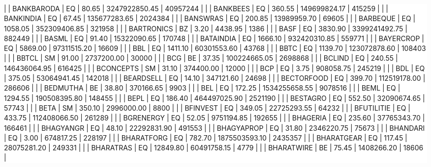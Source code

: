 |  | BANKBARODA | EQ | 80.65 | 3247922850.45 | 40957244 |
|  | BANKBEES | EQ | 360.55 | 149699824.17 | 415259 |
|  | BANKINDIA | EQ | 67.45 | 135677283.65 | 2024384 |
|  | BANSWRAS | EQ | 200.85 | 13989959.70 | 69605 |
|  | BARBEQUE | EQ | 1058.05 | 352309406.85 | 321958 |
|  | BARTRONICS | BZ | 3.20 | 4438.95 | 1386 |
|  | BASF | EQ | 3830.90 | 3399241492.75 | 882449 |
|  | BASML | EQ | 91.40 | 15322090.65 | 170748 |
|  | BATAINDIA | EQ | 1666.10 | 932420310.85 | 559771 |
|  | BAYERCROP | EQ | 5869.00 | 97311515.20 | 16609 |
|  | BBL | EQ | 1411.10 | 60301553.60 | 43768 |
|  | BBTC | EQ | 1139.70 | 123072878.60 | 108403 |
|  | BBTCL | SM | 91.00 | 2737200.00 | 30000 |
|  | BCG | BE | 37.35 | 100224665.05 | 2698868 |
|  | BCLIND | EQ | 240.55 | 146436064.95 | 616425 |
|  | BCONCEPTS | SM | 31.10 | 374400.00 | 12000 |
|  | BCP | EQ | 3.75 | 908058.75 | 245219 |
|  | BDL | EQ | 375.05 | 53064941.45 | 142018 |
|  | BEARDSELL | EQ | 14.10 | 347121.60 | 24698 |
|  | BECTORFOOD | EQ | 399.70 | 112519178.00 | 286606 |
|  | BEDMUTHA | BE | 38.80 | 370166.65 | 9903 |
|  | BEL | EQ | 172.25 | 1534255658.55 | 9078516 |
|  | BEML | EQ | 1294.55 | 190508395.80 | 148455 |
|  | BEPL | EQ | 186.40 | 464497025.90 | 2521190 |
|  | BESTAGRO | EQ | 552.50 | 32090674.65 | 57743 |
|  | BETA | SM | 350.10 | 2996000.00 | 8800 |
|  | BFINVEST | EQ | 349.05 | 22725293.55 | 64232 |
|  | BFUTILITIE | EQ | 433.75 | 112408066.50 | 261289 |
|  | BGRENERGY | EQ | 52.05 | 9751194.85 | 192655 |
|  | BHAGERIA | EQ | 235.60 | 37765343.70 | 166461 |
|  | BHAGYANGR | EQ | 48.10 | 22292831.90 | 491553 |
|  | BHAGYAPROP | EQ | 31.80 | 2346220.75 | 75673 |
|  | BHANDARI | EQ | 3.00 | 674817.25 | 228197 |
|  | BHARATFORG | EQ | 782.70 | 1875503593.10 | 2435357 |
|  | BHARATGEAR | EQ | 117.45 | 28075281.20 | 249331 |
|  | BHARATRAS | EQ | 12849.80 | 60491758.15 | 4779 |
|  | BHARATWIRE | BE | 75.45 | 1408266.20 | 18606 |